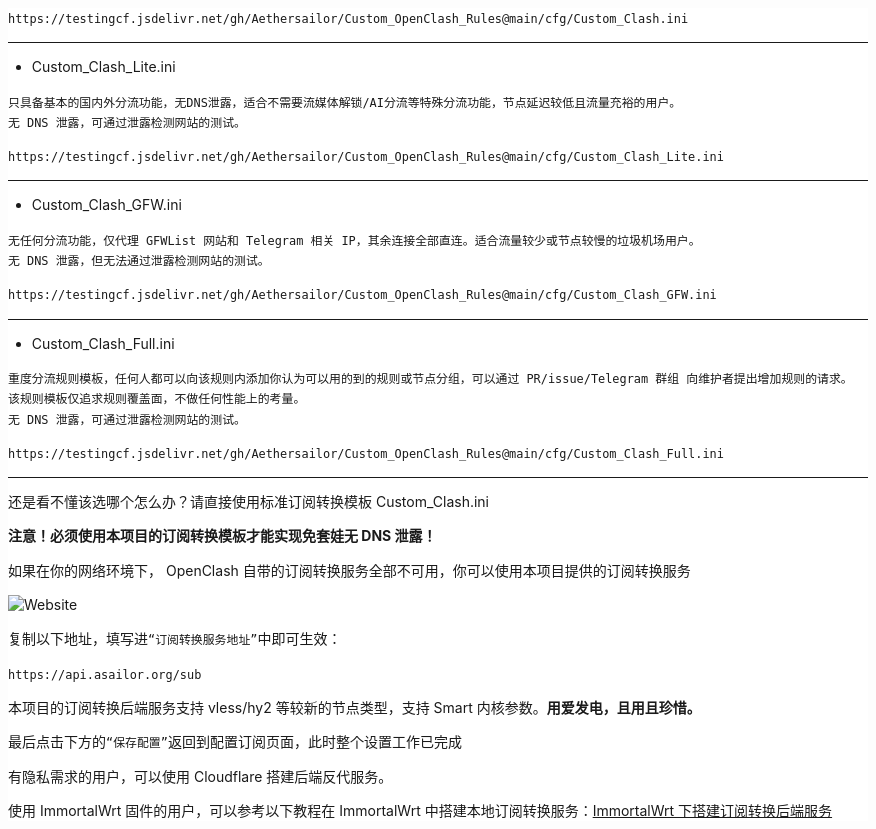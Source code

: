 ```
https://testingcf.jsdelivr.net/gh/Aethersailor/Custom_OpenClash_Rules@main/cfg/Custom_Clash.ini
```
***

* Custom_Clash_Lite.ini  
```
只具备基本的国内外分流功能，无DNS泄露，适合不需要流媒体解锁/AI分流等特殊分流功能，节点延迟较低且流量充裕的用户。  
无 DNS 泄露，可通过泄露检测网站的测试。  
```
```
https://testingcf.jsdelivr.net/gh/Aethersailor/Custom_OpenClash_Rules@main/cfg/Custom_Clash_Lite.ini
```
***
* Custom_Clash_GFW.ini  
```
无任何分流功能，仅代理 GFWList 网站和 Telegram 相关 IP，其余连接全部直连。适合流量较少或节点较慢的垃圾机场用户。  
无 DNS 泄露，但无法通过泄露检测网站的测试。  
```
```
https://testingcf.jsdelivr.net/gh/Aethersailor/Custom_OpenClash_Rules@main/cfg/Custom_Clash_GFW.ini
```
***
* Custom_Clash_Full.ini  
```
重度分流规则模板，任何人都可以向该规则内添加你认为可以用的到的规则或节点分组，可以通过 PR/issue/Telegram 群组 向维护者提出增加规则的请求。
该规则模板仅追求规则覆盖面，不做任何性能上的考量。  
无 DNS 泄露，可通过泄露检测网站的测试。  
```
```
https://testingcf.jsdelivr.net/gh/Aethersailor/Custom_OpenClash_Rules@main/cfg/Custom_Clash_Full.ini
```

***

还是看不懂该选哪个怎么办？请直接使用标准订阅转换模板 Custom_Clash.ini

**注意！必须使用本项目的订阅转换模板才能实现免套娃无 DNS 泄露！**  

如果在你的网络环境下， OpenClash 自带的订阅转换服务全部不可用，你可以使用本项目提供的订阅转换服务  

![Website](https://img.shields.io/website?url=https%3A%2F%2Fapi.asailor.org%2Fversion&up_message=%E5%9C%A8%E7%BA%BF&down_message=%E7%A6%BB%E7%BA%BF&style=for-the-badge&label=%E5%90%8E%E7%AB%AF%E6%9C%8D%E5%8A%A1%E5%BD%93%E5%89%8D%E7%8A%B6%E6%80%81)  

复制以下地址，填写进`“订阅转换服务地址”`中即可生效：  

```
https://api.asailor.org/sub
```   

本项目的订阅转换后端服务支持 vless/hy2 等较新的节点类型，支持 Smart 内核参数。**用爱发电，且用且珍惜。**  

最后点击下方的`“保存配置”`返回到配置订阅页面，此时整个设置工作已完成  

有隐私需求的用户，可以使用 Cloudflare 搭建后端反代服务。  

使用 ImmortalWrt 固件的用户，可以参考以下教程在 ImmortalWrt 中搭建本地订阅转换服务：[ImmortalWrt 下搭建订阅转换后端服务](7.一些零碎的教程.md#11-immortalwrt-%E4%B8%8B%E6%90%AD%E5%BB%BA%E8%AE%A2%E9%98%85%E8%BD%AC%E6%8D%A2%E5%90%8E%E7%AB%AF%E6%9C%8D%E5%8A%A1)  
